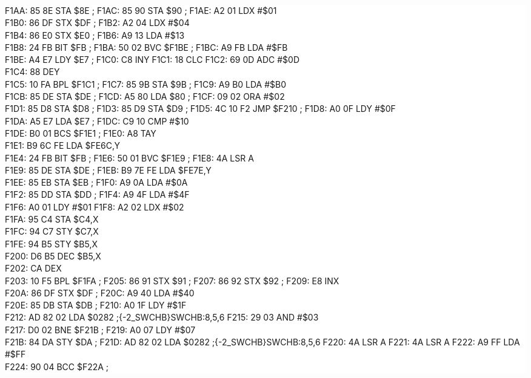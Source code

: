 F1AA: 85 8E         STA   $8E                 ;
F1AC: 85 90         STA   $90                 ;
F1AE: A2 01         LDX   #$01                
F1B0: 86 DF         STX   $DF                 ;
F1B2: A2 04         LDX   #$04                
F1B4: 86 E0         STX   $E0                 ;
F1B6: A9 13         LDA   #$13                
F1B8: 24 FB         BIT   $FB                 ;
F1BA: 50 02         BVC   $F1BE               ;
F1BC: A9 FB         LDA   #$FB                
F1BE: A4 E7         LDY   $E7                 ;
F1C0: C8            INY                       
F1C1: 18            CLC                       
F1C2: 69 0D         ADC   #$0D                
F1C4: 88            DEY                       
F1C5: 10 FA         BPL   $F1C1               ;
F1C7: 85 9B         STA   $9B                 ;
F1C9: A9 B0         LDA   #$B0                
F1CB: 85 DE         STA   $DE                 ;
F1CD: A5 80         LDA   $80                 ;
F1CF: 09 02         ORA   #$02                
F1D1: 85 D8         STA   $D8                 ;
F1D3: 85 D9         STA   $D9                 ;
F1D5: 4C 10 F2      JMP   $F210               ;
F1D8: A0 0F         LDY   #$0F                
F1DA: A5 E7         LDA   $E7                 ;
F1DC: C9 10         CMP   #$10                
F1DE: B0 01         BCS   $F1E1               ;
F1E0: A8            TAY                       
F1E1: B9 6C FE      LDA   $FE6C,Y             
F1E4: 24 FB         BIT   $FB                 ;
F1E6: 50 01         BVC   $F1E9               ;
F1E8: 4A            LSR   A                   
F1E9: 85 DE         STA   $DE                 ;
F1EB: B9 7E FE      LDA   $FE7E,Y             
F1EE: 85 EB         STA   $EB                 ;
F1F0: A9 0A         LDA   #$0A                
F1F2: 85 DD         STA   $DD                 ;
F1F4: A9 4F         LDA   #$4F                
F1F6: A0 01         LDY   #$01                
F1F8: A2 02         LDX   #$02                
F1FA: 95 C4         STA   $C4,X               
F1FC: 94 C7         STY   $C7,X               
F1FE: 94 B5         STY   $B5,X               
F200: D6 B5         DEC   $B5,X               
F202: CA            DEX                       
F203: 10 F5         BPL   $F1FA               ;
F205: 86 91         STX   $91                 ;
F207: 86 92         STX   $92                 ;
F209: E8            INX                       
F20A: 86 DF         STX   $DF                 ;
F20C: A9 40         LDA   #$40                
F20E: 85 DB         STA   $DB                 ;
F210: A0 1F         LDY   #$1F                
F212: AD 82 02      LDA   $0282               ;{-2_SWCHB}SWCHB:8,5,6 
F215: 29 03         AND   #$03                
F217: D0 02         BNE   $F21B               ;
F219: A0 07         LDY   #$07                
F21B: 84 DA         STY   $DA                 ;
F21D: AD 82 02      LDA   $0282               ;{-2_SWCHB}SWCHB:8,5,6 
F220: 4A            LSR   A                   
F221: 4A            LSR   A                   
F222: A9 FF         LDA   #$FF                
F224: 90 04         BCC   $F22A               ;